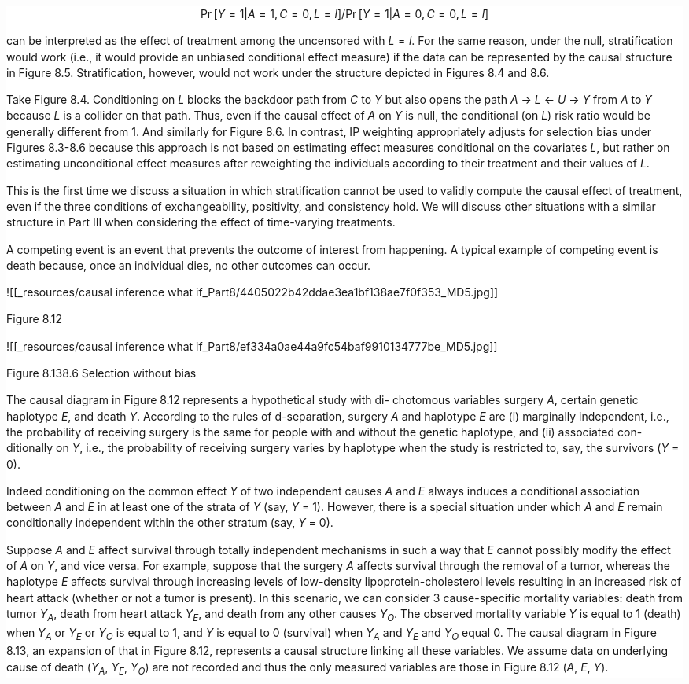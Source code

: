 $$
\Pr[Y = 1 | A = 1, C = 0, L = l] / \Pr[Y = 1 | A = 0, C = 0, L = l]
$$

can be interpreted as the effect of treatment among the uncensored with $L = l$. For the same reason, under the null, stratification would work (i.e., it would provide an unbiased conditional effect measure) if the data can be represented by the causal structure in Figure 8.5. Stratification, however, would not work under the structure depicted in Figures 8.4 and 8.6.

Take Figure 8.4. Conditioning on *L* blocks the backdoor path from *C* to *Y* but also opens the path *A* → *L* ← *U* → *Y* from *A* to *Y* because *L* is a collider on that path. Thus, even if the causal effect of *A* on *Y* is null, the conditional (on *L*) risk ratio would be generally different from 1. And similarly for Figure 8.6. In contrast, IP weighting appropriately adjusts for selection bias under Figures 8.3-8.6 because this approach is not based on estimating effect measures conditional on the covariates *L*, but rather on estimating unconditional effect measures after reweighting the individuals according to their treatment and their values of *L*.

This is the first time we discuss a situation in which stratification cannot be used to validly compute the causal effect of treatment, even if the three conditions of exchangeability, positivity, and consistency hold. We will discuss other situations with a similar structure in Part III when considering the effect of time-varying treatments.

A competing event is an event that prevents the outcome of interest from happening. A typical example of competing event is death because, once an individual dies, no other outcomes can occur.

![[_resources/causal inference what if_Part8/4405022b42ddae3ea1bf138ae7f0f353_MD5.jpg]]

Figure 8.12

![[_resources/causal inference what if_Part8/ef334a0ae44a9fc54baf9910134777be_MD5.jpg]]

Figure 8.138.6 Selection without bias

The causal diagram in Figure 8.12 represents a hypothetical study with di-
chotomous variables surgery *A*, certain genetic haplotype *E*, and death *Y*.
According to the rules of d-separation, surgery *A* and haplotype *E* are (i)
marginally independent, i.e., the probability of receiving surgery is the same
for people with and without the genetic haplotype, and (ii) associated con-
ditionally on *Y*, i.e., the probability of receiving surgery varies by haplotype
when the study is restricted to, say, the survivors (*Y* = 0).

Indeed conditioning on the common effect *Y* of two independent causes *A* and *E* always induces a conditional association between *A* and *E* in at least one of the strata of *Y* (say, *Y* = 1). However, there is a special situation under which *A* and *E* remain conditionally independent within the other stratum (say, *Y* = 0).

Suppose *A* and *E* affect survival through totally independent mechanisms
in such a way that *E* cannot possibly modify the effect of *A* on *Y*, and vice
versa. For example, suppose that the surgery *A* affects survival through the
removal of a tumor, whereas the haplotype *E* affects survival through increasing
levels of low-density lipoprotein-cholesterol levels resulting in an increased risk
of heart attack (whether or not a tumor is present). In this scenario, we can
consider 3 cause-specific mortality variables: death from tumor *Y*<sub>*A*</sub>, death from
heart attack *Y*<sub>*E*</sub>, and death from any other causes *Y*<sub>*O*</sub>. The observed mortality
variable *Y* is equal to 1 (death) when *Y*<sub>*A*</sub> or *Y*<sub>*E*</sub> or *Y*<sub>*O*</sub> is equal to 1, and *Y* is
equal to 0 (survival) when *Y*<sub>*A*</sub> and *Y*<sub>*E*</sub> and *Y*<sub>*O*</sub> equal 0. The causal diagram in
Figure 8.13, an expansion of that in Figure 8.12, represents a causal structure
linking all these variables. We assume data on underlying cause of death (*Y*<sub>*A*</sub>,
*Y*<sub>*E*</sub>, *Y*<sub>*O*</sub>) are not recorded and thus the only measured variables are those in
Figure 8.12 (*A*, *E*, *Y*).
